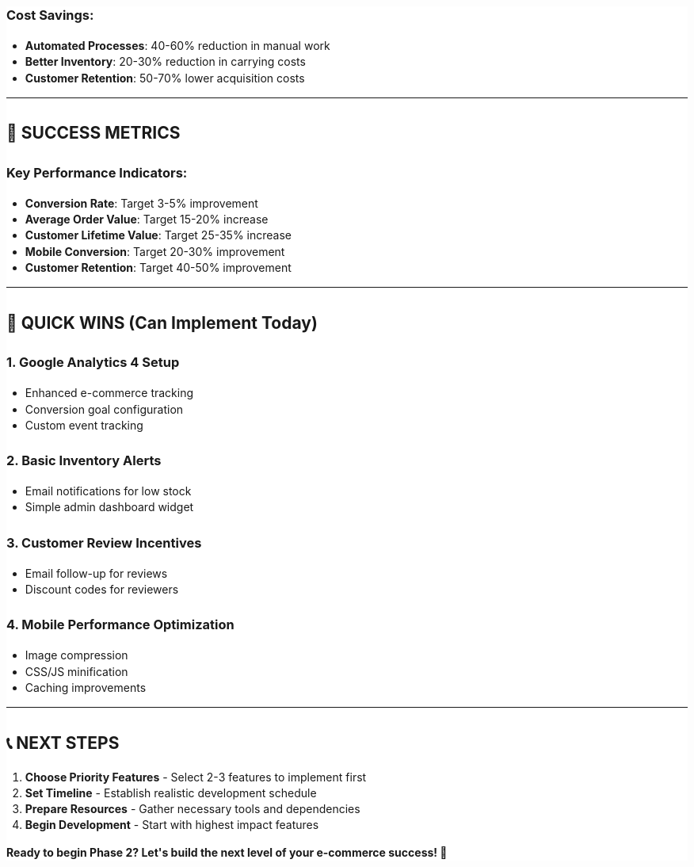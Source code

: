 ### Cost Savings:
- **Automated Processes**: 40-60% reduction in manual work
- **Better Inventory**: 20-30% reduction in carrying costs
- **Customer Retention**: 50-70% lower acquisition costs

---

## 🎯 SUCCESS METRICS

### Key Performance Indicators:
- **Conversion Rate**: Target 3-5% improvement
- **Average Order Value**: Target 15-20% increase
- **Customer Lifetime Value**: Target 25-35% increase
- **Mobile Conversion**: Target 20-30% improvement
- **Customer Retention**: Target 40-50% improvement

---

## 🚀 QUICK WINS (Can Implement Today)

### 1. **Google Analytics 4 Setup**
- Enhanced e-commerce tracking
- Conversion goal configuration
- Custom event tracking

### 2. **Basic Inventory Alerts**
- Email notifications for low stock
- Simple admin dashboard widget

### 3. **Customer Review Incentives**
- Email follow-up for reviews
- Discount codes for reviewers

### 4. **Mobile Performance Optimization**
- Image compression
- CSS/JS minification
- Caching improvements

---

## 📞 NEXT STEPS

1. **Choose Priority Features** - Select 2-3 features to implement first
2. **Set Timeline** - Establish realistic development schedule
3. **Prepare Resources** - Gather necessary tools and dependencies
4. **Begin Development** - Start with highest impact features

**Ready to begin Phase 2? Let's build the next level of your e-commerce success! 🎉** 